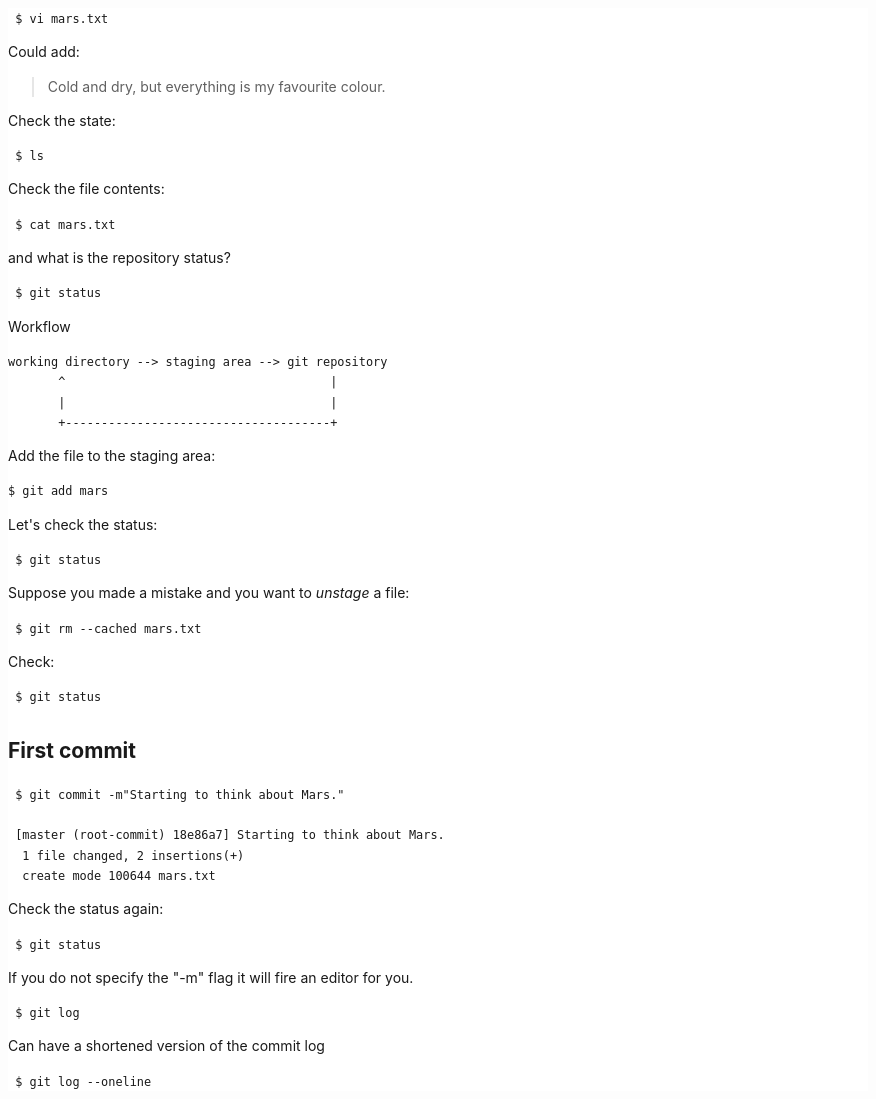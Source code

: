     $ vi mars.txt

Could add:

 > Cold and dry, but everything is my favourite colour.

Check the state:

     $ ls

Check the file contents:

     $ cat mars.txt

and what is the repository status?

     $ git status

Workflow

    working directory --> staging area --> git repository
           ^                                     |
           |                                     |
           +-------------------------------------+

Add the file to the staging area:

    $ git add mars

Let's check the status:

     $ git status

Suppose you made a mistake and you want to *unstage* a file:

     $ git rm --cached mars.txt

Check:

     $ git status

## First commit

     $ git commit -m"Starting to think about Mars."

     [master (root-commit) 18e86a7] Starting to think about Mars.
      1 file changed, 2 insertions(+)
      create mode 100644 mars.txt

Check the status again:

     $ git status

If you do not specify the "-m" flag it will fire an editor
for you.

     $ git log

Can have a shortened version of the commit log

     $ git log --oneline

